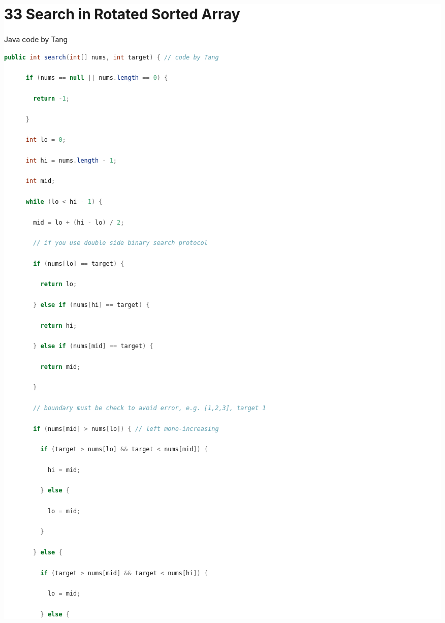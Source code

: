 



# 33  Search in Rotated Sorted Array

 Java code by Tang

 

```java
public int search(int[] nums, int target) { // code by Tang

      if (nums == null || nums.length == 0) {

        return -1;

      }

      int lo = 0;

      int hi = nums.length - 1;

      int mid;

      while (lo < hi - 1) {

        mid = lo + (hi - lo) / 2;

        // if you use double side binary search protocol

        if (nums[lo] == target) {

          return lo;

        } else if (nums[hi] == target) {

          return hi;

        } else if (nums[mid] == target) {

          return mid;

        }

        // boundary must be check to avoid error, e.g. [1,2,3], target 1

        if (nums[mid] > nums[lo]) { // left mono-increasing

          if (target > nums[lo] && target < nums[mid]) {

            hi = mid;

          } else {

            lo = mid;

          }

        } else {

          if (target > nums[mid] && target < nums[hi]) {

            lo = mid;

          } else {
```